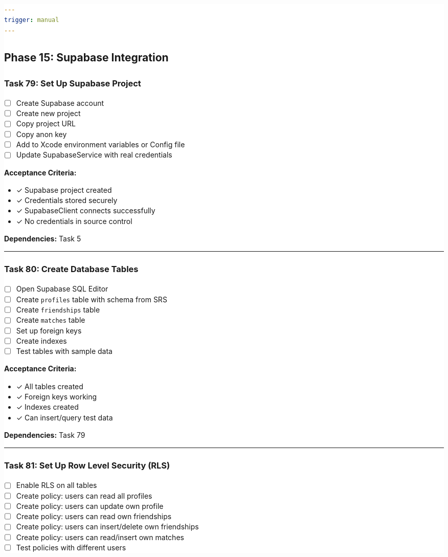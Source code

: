 ```yaml
---
trigger: manual
---
```


Phase 15: Supabase Integration
------------------------------

### Task 79: Set Up Supabase Project

-   [ ] Create Supabase account
-   [ ] Create new project
-   [ ] Copy project URL
-   [ ] Copy anon key
-   [ ] Add to Xcode environment variables or Config file
-   [ ] Update SupabaseService with real credentials

**Acceptance Criteria:**

-   ✓ Supabase project created
-   ✓ Credentials stored securely
-   ✓ SupabaseClient connects successfully
-   ✓ No credentials in source control

**Dependencies:** Task 5

* * * * *

### Task 80: Create Database Tables

-   [ ] Open Supabase SQL Editor
-   [ ] Create `profiles` table with schema from SRS
-   [ ] Create `friendships` table
-   [ ] Create `matches` table
-   [ ] Set up foreign keys
-   [ ] Create indexes
-   [ ] Test tables with sample data

**Acceptance Criteria:**

-   ✓ All tables created
-   ✓ Foreign keys working
-   ✓ Indexes created
-   ✓ Can insert/query test data

**Dependencies:** Task 79

* * * * *

### Task 81: Set Up Row Level Security (RLS)

-   [ ] Enable RLS on all tables
-   [ ] Create policy: users can read all profiles
-   [ ] Create policy: users can update own profile
-   [ ] Create policy: users can read own friendships
-   [ ] Create policy: users can insert/delete own friendships
-   [ ] Create policy: users can read/insert own matches
-   [ ] Test policies with different users
